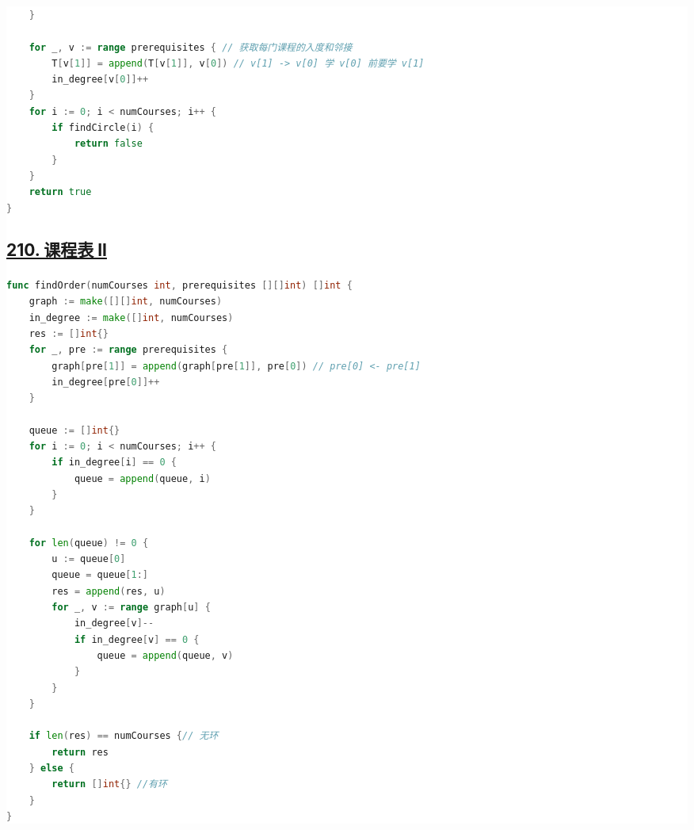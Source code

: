 ```go
	}

	for _, v := range prerequisites { // 获取每门课程的入度和邻接
		T[v[1]] = append(T[v[1]], v[0]) // v[1] -> v[0] 学 v[0] 前要学 v[1]
		in_degree[v[0]]++
	}
	for i := 0; i < numCourses; i++ {
		if findCircle(i) {
			return false
		}
	}
	return true
}
```





## [210. 课程表 II](https://leetcode-cn.com/problems/course-schedule-ii/)

```go
func findOrder(numCourses int, prerequisites [][]int) []int {
	graph := make([][]int, numCourses)
	in_degree := make([]int, numCourses)
	res := []int{}
	for _, pre := range prerequisites {
		graph[pre[1]] = append(graph[pre[1]], pre[0]) // pre[0] <- pre[1]
		in_degree[pre[0]]++
	}

	queue := []int{}
	for i := 0; i < numCourses; i++ {
		if in_degree[i] == 0 {
			queue = append(queue, i)
		}
	}

	for len(queue) != 0 {
		u := queue[0]
		queue = queue[1:]
		res = append(res, u)
		for _, v := range graph[u] {
			in_degree[v]--
			if in_degree[v] == 0 {
				queue = append(queue, v)
			}
		}
	}

	if len(res) == numCourses {// 无环
		return res
	} else {
		return []int{} //有环
	}
}
```
